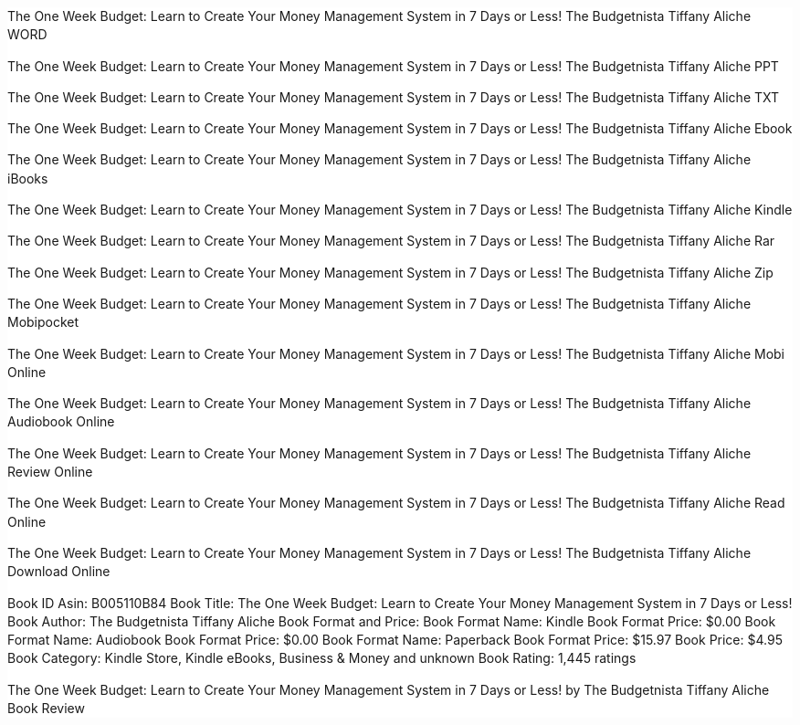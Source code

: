 The One Week Budget: Learn to Create Your Money Management System in 7 Days or Less! The Budgetnista Tiffany Aliche WORD

The One Week Budget: Learn to Create Your Money Management System in 7 Days or Less! The Budgetnista Tiffany Aliche PPT

The One Week Budget: Learn to Create Your Money Management System in 7 Days or Less! The Budgetnista Tiffany Aliche TXT

The One Week Budget: Learn to Create Your Money Management System in 7 Days or Less! The Budgetnista Tiffany Aliche Ebook

The One Week Budget: Learn to Create Your Money Management System in 7 Days or Less! The Budgetnista Tiffany Aliche iBooks

The One Week Budget: Learn to Create Your Money Management System in 7 Days or Less! The Budgetnista Tiffany Aliche Kindle

The One Week Budget: Learn to Create Your Money Management System in 7 Days or Less! The Budgetnista Tiffany Aliche Rar

The One Week Budget: Learn to Create Your Money Management System in 7 Days or Less! The Budgetnista Tiffany Aliche Zip

The One Week Budget: Learn to Create Your Money Management System in 7 Days or Less! The Budgetnista Tiffany Aliche Mobipocket

The One Week Budget: Learn to Create Your Money Management System in 7 Days or Less! The Budgetnista Tiffany Aliche Mobi Online

The One Week Budget: Learn to Create Your Money Management System in 7 Days or Less! The Budgetnista Tiffany Aliche Audiobook Online

The One Week Budget: Learn to Create Your Money Management System in 7 Days or Less! The Budgetnista Tiffany Aliche Review Online

The One Week Budget: Learn to Create Your Money Management System in 7 Days or Less! The Budgetnista Tiffany Aliche Read Online

The One Week Budget: Learn to Create Your Money Management System in 7 Days or Less! The Budgetnista Tiffany Aliche Download Online

Book ID Asin: B005110B84
Book Title: The One Week Budget: Learn to Create Your Money Management System in 7 Days or Less!
Book Author: The Budgetnista Tiffany Aliche
Book Format and Price:
Book Format Name: Kindle
Book Format Price: $0.00
Book Format Name: Audiobook
Book Format Price: $0.00
Book Format Name: Paperback
Book Format Price: $15.97
Book Price: $4.95
Book Category: Kindle Store, Kindle eBooks, Business & Money and unknown
Book Rating: 1,445 ratings

The One Week Budget: Learn to Create Your Money Management System in 7 Days or Less! by The Budgetnista Tiffany Aliche Book Review
